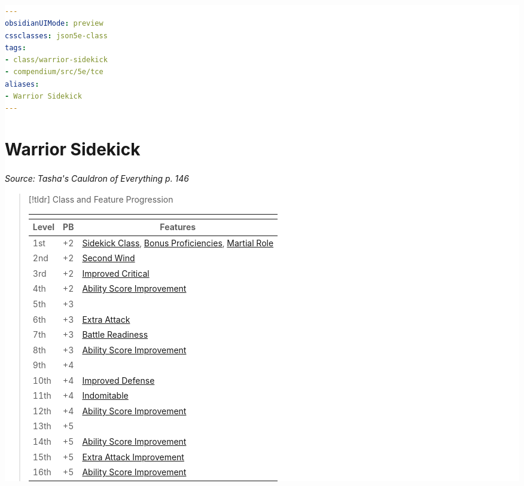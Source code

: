 ```yaml
---
obsidianUIMode: preview
cssclasses: json5e-class
tags:
- class/warrior-sidekick
- compendium/src/5e/tce
aliases:
- Warrior Sidekick
---
```

# Warrior Sidekick
*Source: Tasha's Cauldron of Everything p. 146*  

> [!tldr] Class and Feature Progression
> 
> <table class="class-progression">
> <thead>
> <tr><th colspan='3'></th></tr>
> <tr class="class-progression"><th class"level">Level</th><th class"pb">PB</th><th class"feature">Features</th></tr>
> </thead><tbody>
> <tr class="class-progression"><td class"level">1st</td><td class"pb">+2</td><td class"feature"><a href='#Sidekick Class (Level 1)' class='internal-link'>Sidekick Class</a>, <a href='#Bonus Proficiencies (Level 1)' class='internal-link'>Bonus Proficiencies</a>, <a href='#Martial Role (Level 1)' class='internal-link'>Martial Role</a></td></tr>
> <tr class="class-progression"><td class"level">2nd</td><td class"pb">+2</td><td class"feature"><a href='#Second Wind (Level 2)' class='internal-link'>Second Wind</a></td></tr>
> <tr class="class-progression"><td class"level">3rd</td><td class"pb">+2</td><td class"feature"><a href='#Improved Critical (Level 3)' class='internal-link'>Improved Critical</a></td></tr>
> <tr class="class-progression"><td class"level">4th</td><td class"pb">+2</td><td class"feature"><a href='#Ability Score Improvement (Level 4)' class='internal-link'>Ability Score Improvement</a></td></tr>
> <tr class="class-progression"><td class"level">5th</td><td class"pb">+3</td><td class"feature"></td></tr>
> <tr class="class-progression"><td class"level">6th</td><td class"pb">+3</td><td class"feature"><a href='#Extra Attack (Level 6)' class='internal-link'>Extra Attack</a></td></tr>
> <tr class="class-progression"><td class"level">7th</td><td class"pb">+3</td><td class"feature"><a href='#Battle Readiness (Level 7)' class='internal-link'>Battle Readiness</a></td></tr>
> <tr class="class-progression"><td class"level">8th</td><td class"pb">+3</td><td class"feature"><a href='#Ability Score Improvement (Level 8)' class='internal-link'>Ability Score Improvement</a></td></tr>
> <tr class="class-progression"><td class"level">9th</td><td class"pb">+4</td><td class"feature"></td></tr>
> <tr class="class-progression"><td class"level">10th</td><td class"pb">+4</td><td class"feature"><a href='#Improved Defense (Level 10)' class='internal-link'>Improved Defense</a></td></tr>
> <tr class="class-progression"><td class"level">11th</td><td class"pb">+4</td><td class"feature"><a href='#Indomitable (Level 11)' class='internal-link'>Indomitable</a></td></tr>
> <tr class="class-progression"><td class"level">12th</td><td class"pb">+4</td><td class"feature"><a href='#Ability Score Improvement (Level 12)' class='internal-link'>Ability Score Improvement</a></td></tr>
> <tr class="class-progression"><td class"level">13th</td><td class"pb">+5</td><td class"feature"></td></tr>
> <tr class="class-progression"><td class"level">14th</td><td class"pb">+5</td><td class"feature"><a href='#Ability Score Improvement (Level 14)' class='internal-link'>Ability Score Improvement</a></td></tr>
> <tr class="class-progression"><td class"level">15th</td><td class"pb">+5</td><td class"feature"><a href='#Extra Attack Improvement (Level 15)' class='internal-link'>Extra Attack Improvement</a></td></tr>
> <tr class="class-progression"><td class"level">16th</td><td class"pb">+5</td><td class"feature"><a href='#Ability Score Improvement (Level 16)' class='internal-link'>Ability Score Improvement</a></td></tr>